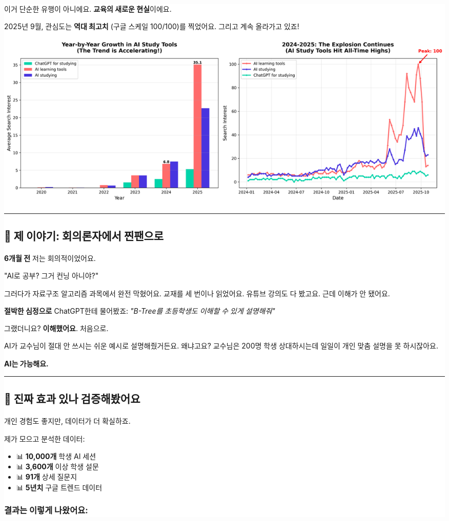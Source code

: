 이거 단순한 유행이 아니에요. **교육의 새로운 현실**이에요.

2025년 9월, 관심도는 **역대 최고치** (구글 스케일 100/100)를 찍었어요. 그리고 계속 올라가고 있죠!

![Year-over-Year Growth](plots/yearly_growth_trends.png)

---

## 💭 제 이야기: 회의론자에서 찐팬으로

**6개월 전** 저는 회의적이었어요.

"AI로 공부? 그거 컨닝 아니야?"

그러다가 자료구조 알고리즘 과목에서 완전 막혔어요. 교재를 세 번이나 읽었어요. 유튜브 강의도 다 봤고요. 근데 이해가 안 됐어요.

**절박한 심정으로** ChatGPT한테 물어봤죠: *"B-Tree를 초등학생도 이해할 수 있게 설명해줘"*

그랬더니요? **이해했어요**. 처음으로.

AI가 교수님이 절대 안 쓰시는 쉬운 예시로 설명해줬거든요. 왜냐고요? 교수님은 200명 학생 상대하시는데 일일이 개인 맞춤 설명을 못 하시잖아요.

**AI는 가능해요.**

---

## 🔬 진짜 효과 있나 검증해봤어요

개인 경험도 좋지만, 데이터가 더 확실하죠.

제가 모으고 분석한 데이터:

- 📊 **10,000개** 학생 AI 세션
- 📊 **3,600개** 이상 학생 설문
- 📊 **91개** 상세 질문지
- 📊 **5년치** 구글 트렌드 데이터

### 결과는 이렇게 나왔어요:
